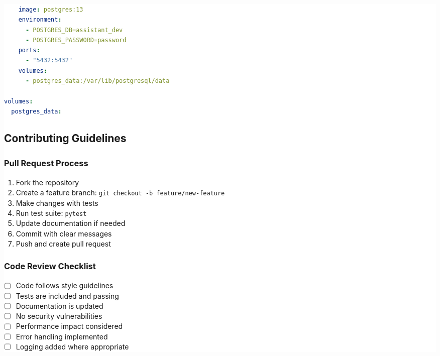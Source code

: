 ```yaml
    image: postgres:13
    environment:
      - POSTGRES_DB=assistant_dev
      - POSTGRES_PASSWORD=password
    ports:
      - "5432:5432"
    volumes:
      - postgres_data:/var/lib/postgresql/data

volumes:
  postgres_data:
```

## Contributing Guidelines

### Pull Request Process

1. Fork the repository
2. Create a feature branch: `git checkout -b feature/new-feature`
3. Make changes with tests
4. Run test suite: `pytest`
5. Update documentation if needed
6. Commit with clear messages
7. Push and create pull request

### Code Review Checklist

- [ ] Code follows style guidelines
- [ ] Tests are included and passing
- [ ] Documentation is updated
- [ ] No security vulnerabilities
- [ ] Performance impact considered
- [ ] Error handling implemented
- [ ] Logging added where appropriate